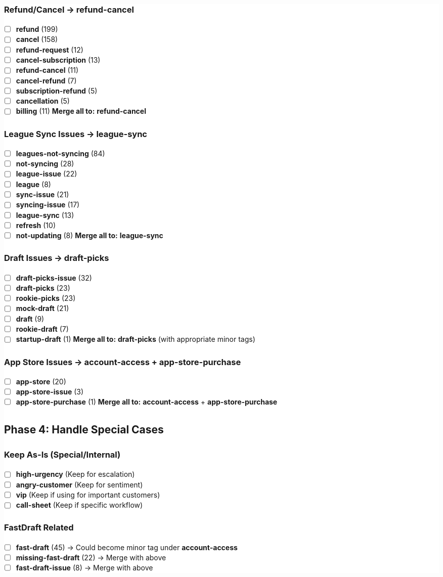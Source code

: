 ### Refund/Cancel → refund-cancel
- [ ] **refund** (199)
- [ ] **cancel** (158)
- [ ] **refund-request** (12)
- [ ] **cancel-subscription** (13)
- [ ] **refund-cancel** (11)
- [ ] **cancel-refund** (7)
- [ ] **subscription-refund** (5)
- [ ] **cancellation** (5)
- [ ] **billing** (11)
**Merge all to:** **refund-cancel**

### League Sync Issues → league-sync
- [ ] **leagues-not-syncing** (84)
- [ ] **not-syncing** (28)
- [ ] **league-issue** (22)
- [ ] **league** (8)
- [ ] **sync-issue** (21)
- [ ] **syncing-issue** (17)
- [ ] **league-sync** (13)
- [ ] **refresh** (10)
- [ ] **not-updating** (8)
**Merge all to:** **league-sync**

### Draft Issues → draft-picks
- [ ] **draft-picks-issue** (32)
- [ ] **draft-picks** (23)
- [ ] **rookie-picks** (23)
- [ ] **mock-draft** (21)
- [ ] **draft** (9)
- [ ] **rookie-draft** (7)
- [ ] **startup-draft** (1)
**Merge all to:** **draft-picks** (with appropriate minor tags)

### App Store Issues → account-access + app-store-purchase
- [ ] **app-store** (20)
- [ ] **app-store-issue** (3)
- [ ] **app-store-purchase** (1)
**Merge all to:** **account-access** + **app-store-purchase**

## Phase 4: Handle Special Cases

### Keep As-Is (Special/Internal)
- [ ] **high-urgency** (Keep for escalation)
- [ ] **angry-customer** (Keep for sentiment)
- [ ] **vip** (Keep if using for important customers)
- [ ] **call-sheet** (Keep if specific workflow)

### FastDraft Related
- [ ] **fast-draft** (45) → Could become minor tag under **account-access**
- [ ] **missing-fast-draft** (22) → Merge with above
- [ ] **fast-draft-issue** (8) → Merge with above
